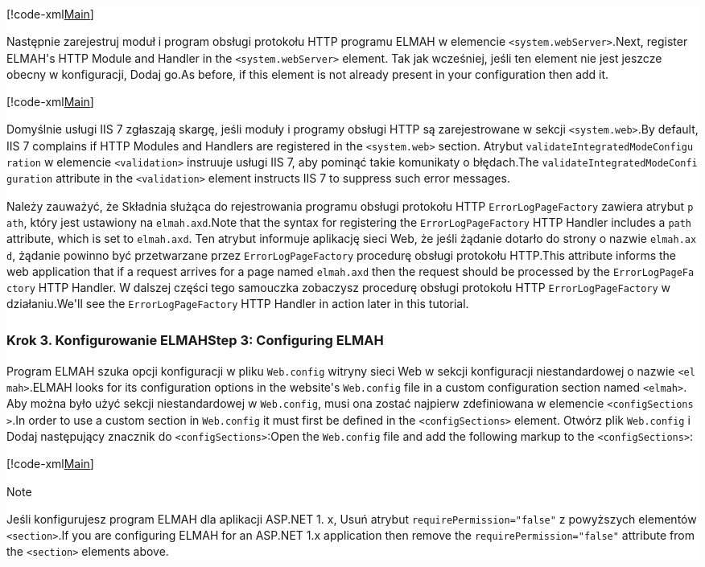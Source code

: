 [!code-xml[Main](logging-error-details-with-elmah-vb/samples/sample1.xml)]

<span data-ttu-id="8c1f2-175">Następnie zarejestruj moduł i program obsługi protokołu HTTP programu ELMAH w elemencie `<system.webServer>`.</span><span class="sxs-lookup"><span data-stu-id="8c1f2-175">Next, register ELMAH's HTTP Module and Handler in the `<system.webServer>` element.</span></span> <span data-ttu-id="8c1f2-176">Tak jak wcześniej, jeśli ten element nie jest jeszcze obecny w konfiguracji, Dodaj go.</span><span class="sxs-lookup"><span data-stu-id="8c1f2-176">As before, if this element is not already present in your configuration then add it.</span></span>

[!code-xml[Main](logging-error-details-with-elmah-vb/samples/sample2.xml)]

<span data-ttu-id="8c1f2-177">Domyślnie usługi IIS 7 zgłaszają skargę, jeśli moduły i programy obsługi HTTP są zarejestrowane w sekcji `<system.web>`.</span><span class="sxs-lookup"><span data-stu-id="8c1f2-177">By default, IIS 7 complains if HTTP Modules and Handlers are registered in the `<system.web>` section.</span></span> <span data-ttu-id="8c1f2-178">Atrybut `validateIntegratedModeConfiguration` w elemencie `<validation>` instruuje usługi IIS 7, aby pominąć takie komunikaty o błędach.</span><span class="sxs-lookup"><span data-stu-id="8c1f2-178">The `validateIntegratedModeConfiguration` attribute in the `<validation>` element instructs IIS 7 to suppress such error messages.</span></span>

<span data-ttu-id="8c1f2-179">Należy zauważyć, że Składnia służąca do rejestrowania programu obsługi protokołu HTTP `ErrorLogPageFactory` zawiera atrybut `path`, który jest ustawiony na `elmah.axd`.</span><span class="sxs-lookup"><span data-stu-id="8c1f2-179">Note that the syntax for registering the `ErrorLogPageFactory` HTTP Handler includes a `path` attribute, which is set to `elmah.axd`.</span></span> <span data-ttu-id="8c1f2-180">Ten atrybut informuje aplikację sieci Web, że jeśli żądanie dotarło do strony o nazwie `elmah.axd`, żądanie powinno być przetwarzane przez `ErrorLogPageFactory` procedurę obsługi protokołu HTTP.</span><span class="sxs-lookup"><span data-stu-id="8c1f2-180">This attribute informs the web application that if a request arrives for a page named `elmah.axd` then the request should be processed by the `ErrorLogPageFactory` HTTP Handler.</span></span> <span data-ttu-id="8c1f2-181">W dalszej części tego samouczka zobaczysz procedurę obsługi protokołu HTTP `ErrorLogPageFactory` w działaniu.</span><span class="sxs-lookup"><span data-stu-id="8c1f2-181">We'll see the `ErrorLogPageFactory` HTTP Handler in action later in this tutorial.</span></span>

### <a name="step-3-configuring-elmah"></a><span data-ttu-id="8c1f2-182">Krok 3. Konfigurowanie ELMAH</span><span class="sxs-lookup"><span data-stu-id="8c1f2-182">Step 3: Configuring ELMAH</span></span>

<span data-ttu-id="8c1f2-183">Program ELMAH szuka opcji konfiguracji w pliku `Web.config` witryny sieci Web w sekcji konfiguracji niestandardowej o nazwie `<elmah>`.</span><span class="sxs-lookup"><span data-stu-id="8c1f2-183">ELMAH looks for its configuration options in the website's `Web.config` file in a custom configuration section named `<elmah>`.</span></span> <span data-ttu-id="8c1f2-184">Aby można było użyć sekcji niestandardowej w `Web.config`, musi ona zostać najpierw zdefiniowana w elemencie `<configSections>`.</span><span class="sxs-lookup"><span data-stu-id="8c1f2-184">In order to use a custom section in `Web.config` it must first be defined in the `<configSections>` element.</span></span> <span data-ttu-id="8c1f2-185">Otwórz plik `Web.config` i Dodaj następujący znacznik do `<configSections>`:</span><span class="sxs-lookup"><span data-stu-id="8c1f2-185">Open the `Web.config` file and add the following markup to the `<configSections>`:</span></span>

[!code-xml[Main](logging-error-details-with-elmah-vb/samples/sample3.xml)]

> [!NOTE]
> <span data-ttu-id="8c1f2-186">Jeśli konfigurujesz program ELMAH dla aplikacji ASP.NET 1. x, Usuń atrybut `requirePermission="false"` z powyższych elementów `<section>`.</span><span class="sxs-lookup"><span data-stu-id="8c1f2-186">If you are configuring ELMAH for an ASP.NET 1.x application then remove the `requirePermission="false"` attribute from the `<section>` elements above.</span></span>
